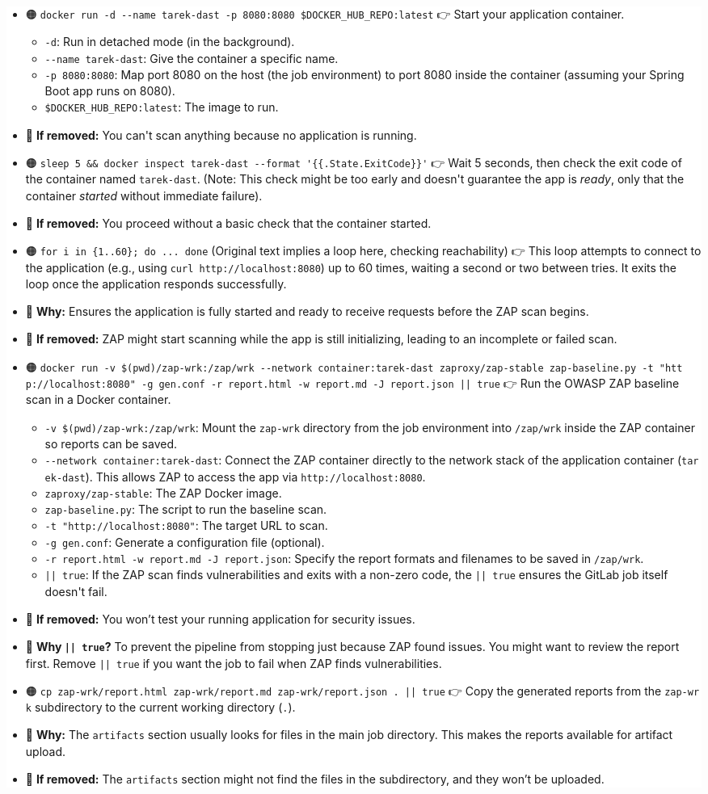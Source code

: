 *   🟠 `docker run -d --name tarek-dast -p 8080:8080 $DOCKER_HUB_REPO:latest`
    👉 Start your application container.
    *   `-d`: Run in detached mode (in the background).
    *   `--name tarek-dast`: Give the container a specific name.
    *   `-p 8080:8080`: Map port 8080 on the host (the job environment) to port 8080 inside the container (assuming your Spring Boot app runs on 8080).
    *   `$DOCKER_HUB_REPO:latest`: The image to run.
*   🧠 **If removed:**
    You can't scan anything because no application is running.

*   🟠 `sleep 5 && docker inspect tarek-dast --format '{{.State.ExitCode}}'`
    👉 Wait 5 seconds, then check the exit code of the container named `tarek-dast`. (Note: This check might be too early and doesn't guarantee the app is *ready*, only that the container *started* without immediate failure).
*   🧠 **If removed:**
    You proceed without a basic check that the container started.

*   🟠 `for i in {1..60}; do ... done` (Original text implies a loop here, checking reachability)
    👉 This loop attempts to connect to the application (e.g., using `curl http://localhost:8080`) up to 60 times, waiting a second or two between tries. It exits the loop once the application responds successfully.
*   🧠 **Why:**
    Ensures the application is fully started and ready to receive requests before the ZAP scan begins.
*   🧠 **If removed:**
    ZAP might start scanning while the app is still initializing, leading to an incomplete or failed scan.

*   🟠 `docker run -v $(pwd)/zap-wrk:/zap/wrk --network container:tarek-dast zaproxy/zap-stable zap-baseline.py -t "http://localhost:8080" -g gen.conf -r report.html -w report.md -J report.json || true`
    👉 Run the OWASP ZAP baseline scan in a Docker container.
    *   `-v $(pwd)/zap-wrk:/zap/wrk`: Mount the `zap-wrk` directory from the job environment into `/zap/wrk` inside the ZAP container so reports can be saved.
    *   `--network container:tarek-dast`: Connect the ZAP container directly to the network stack of the application container (`tarek-dast`). This allows ZAP to access the app via `http://localhost:8080`.
    *   `zaproxy/zap-stable`: The ZAP Docker image.
    *   `zap-baseline.py`: The script to run the baseline scan.
    *   `-t "http://localhost:8080"`: The target URL to scan.
    *   `-g gen.conf`: Generate a configuration file (optional).
    *   `-r report.html -w report.md -J report.json`: Specify the report formats and filenames to be saved in `/zap/wrk`.
    *   `|| true`: If the ZAP scan finds vulnerabilities and exits with a non-zero code, the `|| true` ensures the GitLab job itself doesn't fail.
*   🧠 **If removed:**
    You won’t test your running application for security issues.
*   🧠 **Why `|| true`?**
    To prevent the pipeline from stopping just because ZAP found issues. You might want to review the report first. Remove `|| true` if you want the job to fail when ZAP finds vulnerabilities.

*   🟠 `cp zap-wrk/report.html zap-wrk/report.md zap-wrk/report.json . || true`
    👉 Copy the generated reports from the `zap-wrk` subdirectory to the current working directory (`.`).
*   🧠 **Why:**
    The `artifacts` section usually looks for files in the main job directory. This makes the reports available for artifact upload.
*   🧠 **If removed:**
    The `artifacts` section might not find the files in the subdirectory, and they won’t be uploaded.
